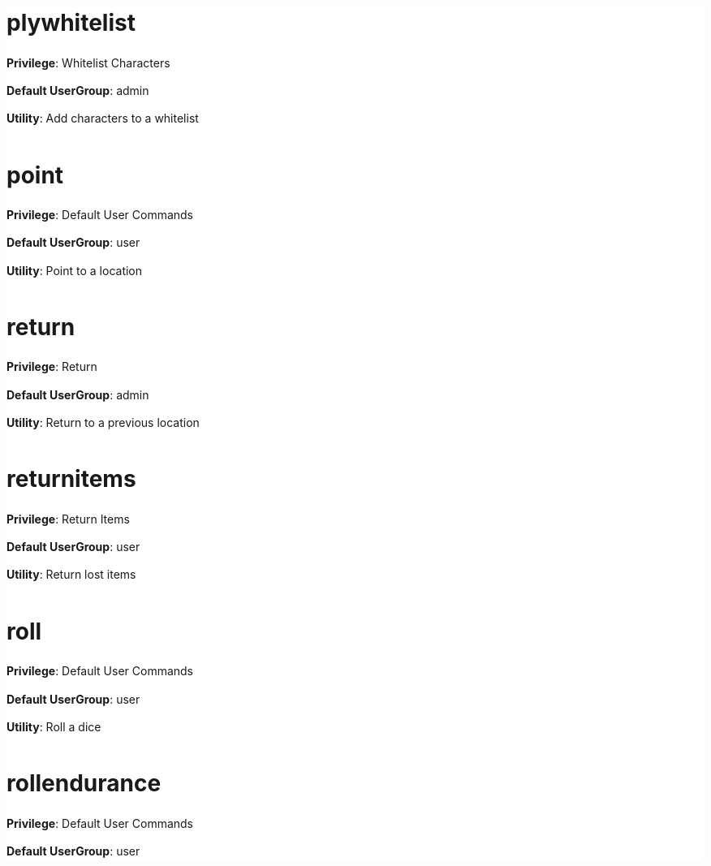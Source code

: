 
# plywhitelist

**Privilege**: Whitelist Characters

**Default UserGroup**: admin

**Utility**: Add characters to a whitelist



# point

**Privilege**: Default User Commands

**Default UserGroup**: user

**Utility**: Point to a location



# return

**Privilege**: Return

**Default UserGroup**: admin

**Utility**: Return to a previous location



# returnitems

**Privilege**: Return Items

**Default UserGroup**: user

**Utility**: Return lost items



# roll

**Privilege**: Default User Commands

**Default UserGroup**: user

**Utility**: Roll a dice



# rollendurance

**Privilege**: Default User Commands

**Default UserGroup**: user
